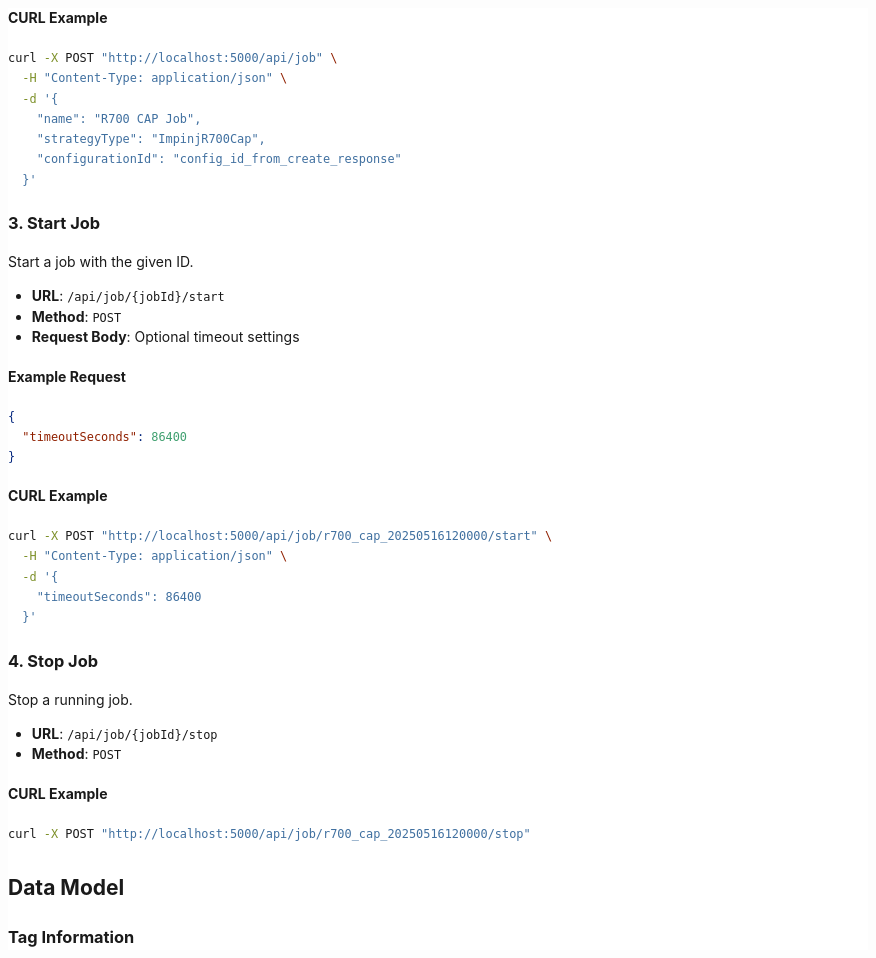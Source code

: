 #### CURL Example

```bash
curl -X POST "http://localhost:5000/api/job" \
  -H "Content-Type: application/json" \
  -d '{
    "name": "R700 CAP Job",
    "strategyType": "ImpinjR700Cap",
    "configurationId": "config_id_from_create_response"
  }'
```

### 3. Start Job

Start a job with the given ID.

- **URL**: `/api/job/{jobId}/start`
- **Method**: `POST`
- **Request Body**: Optional timeout settings

#### Example Request

```json
{
  "timeoutSeconds": 86400
}
```

#### CURL Example

```bash
curl -X POST "http://localhost:5000/api/job/r700_cap_20250516120000/start" \
  -H "Content-Type: application/json" \
  -d '{
    "timeoutSeconds": 86400
  }'
```

### 4. Stop Job

Stop a running job.

- **URL**: `/api/job/{jobId}/stop`
- **Method**: `POST`

#### CURL Example

```bash
curl -X POST "http://localhost:5000/api/job/r700_cap_20250516120000/stop"
```

## Data Model

### Tag Information
